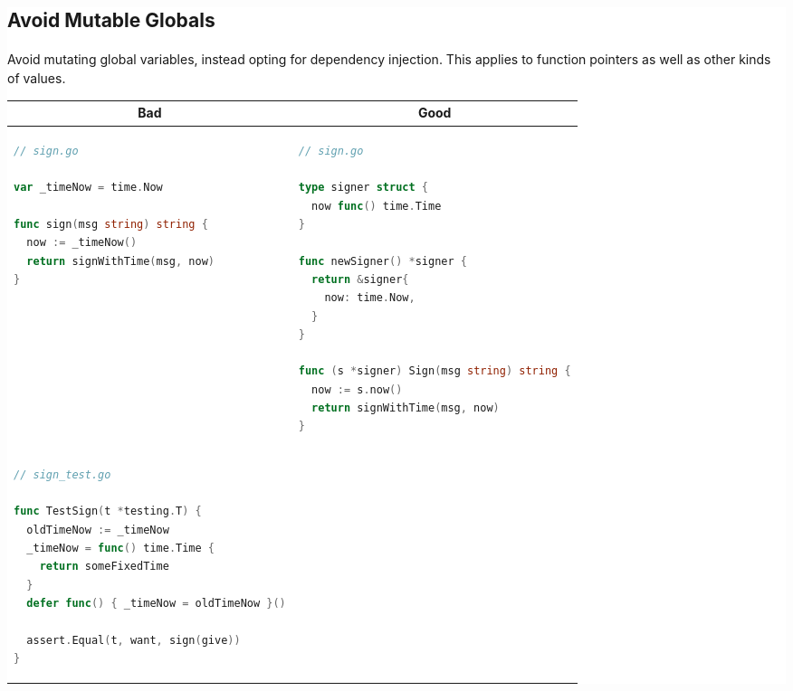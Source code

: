 ## Avoid Mutable Globals

Avoid mutating global variables, instead opting for dependency injection. This applies to function pointers as well as other kinds of values.

<table>
<thead><tr><th>Bad</th><th>Good</th></tr></thead>
<tbody>
<tr><td>

```go
// sign.go

var _timeNow = time.Now

func sign(msg string) string {
  now := _timeNow()
  return signWithTime(msg, now)
}








```

</td><td>

```go
// sign.go

type signer struct {
  now func() time.Time
}

func newSigner() *signer {
  return &signer{
    now: time.Now,
  }
}

func (s *signer) Sign(msg string) string {
  now := s.now()
  return signWithTime(msg, now)
}
```
</td></tr>
<tr><td>

```go
// sign_test.go

func TestSign(t *testing.T) {
  oldTimeNow := _timeNow
  _timeNow = func() time.Time {
    return someFixedTime
  }
  defer func() { _timeNow = oldTimeNow }()

  assert.Equal(t, want, sign(give))
}
```
